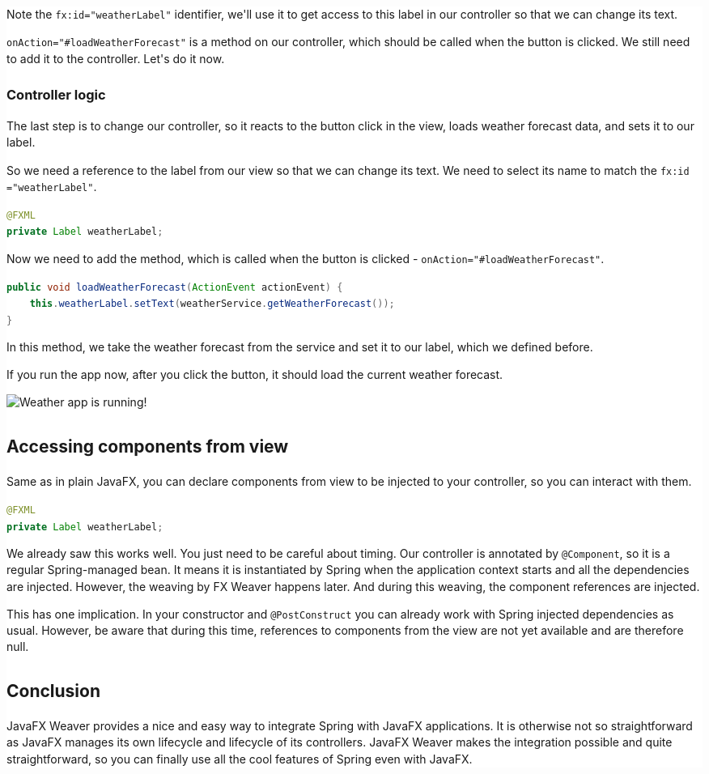 Note the `fx:id="weatherLabel"` identifier, we'll use it to get access to this label in our controller so that we can change its text.

`onAction="#loadWeatherForecast"` is a method on our controller, which should be called when the button is clicked. We still need to add it to the controller. Let's do it now.

### Controller logic
The last step is to change our controller, so it reacts to the button click in the view, loads weather forecast data, and sets it to our label.

So we need a reference to the label from our view so that we can change its text. We need to select its name to match the `fx:id="weatherLabel"`.

```java
@FXML
private Label weatherLabel;
```

Now we need to add the method, which is called when the button is clicked - `onAction="#loadWeatherForecast"`.

```java
public void loadWeatherForecast(ActionEvent actionEvent) {
    this.weatherLabel.setText(weatherService.getWeatherForecast());
}
```

In this method, we take the weather forecast from the service and set it to our label, which we defined before. 

If you run the app now, after you click the button, it should load the current weather forecast.

![Weather app is running!](weather-app.png)

## Accessing components from view
Same as in plain JavaFX, you can declare components from view to be injected to your controller, so you can interact with them.

```java
@FXML
private Label weatherLabel;
```

We already saw this works well. You just need to be careful about timing. Our controller is annotated by `@Component`, so it is a regular Spring-managed bean. It means it is instantiated by Spring when the application context starts and all the dependencies are injected. However, the weaving by FX Weaver happens later. And during this weaving, the component references are injected. 

This has one implication. In your constructor and `@PostConstruct` you can already work with Spring injected dependencies as usual. However, be aware that during this time, references to components from the view are not yet available and are therefore null.

## Conclusion
JavaFX Weaver provides a nice and easy way to integrate Spring with JavaFX applications. It is otherwise not so straightforward as JavaFX manages its own lifecycle and lifecycle of its controllers. JavaFX Weaver makes the integration possible and quite straightforward, so you can finally use all the cool features of Spring even with JavaFX.
